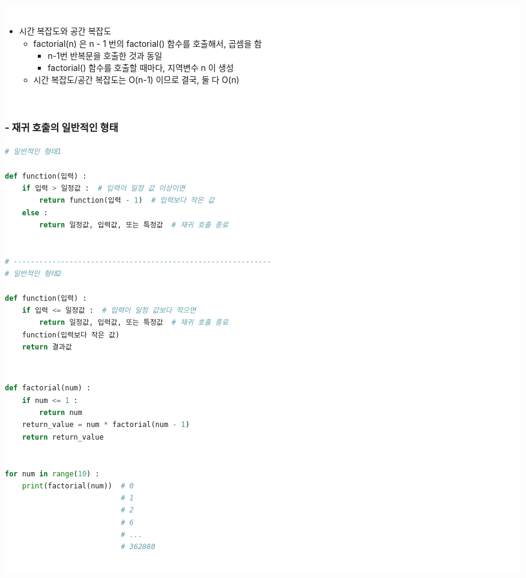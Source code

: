 ```python
```

<br>

- 시간 복잡도와 공간 복잡도
  - factorial(n) 은 n - 1 번의 factorial() 함수를 호출해서, 곱셈을 함
    - n-1번 반복문을 호출한 것과 동일
    - factorial() 함수를 호출할 때마다, 지역변수 n 이 생성
  - 시간 복잡도/공간 복잡도는 O(n-1) 이므로 결국, 둘 다 O(n)

<br>

### - 재귀 호출의 일반적인 형태

```python
# 일반적인 형태1

def function(입력) :
    if 입력 > 일정값 :  # 입력이 일정 값 이상이면
        return function(입력 - 1)  # 입력보다 작은 값
    else :
        return 일정값, 입력값, 또는 특정값  # 재귀 호출 종료


# ------------------------------------------------------------
# 일반적인 형태2

def function(입력) :
    if 입력 <= 일정값 :  # 입력이 일정 값보다 작으면
        return 일정값, 입력값, 또는 특정값  # 재귀 호출 종료
    function(입력보다 작은 값)
    return 결과값
```

<br>

```python
def factorial(num) :
    if num <= 1 :
        return num
    return_value = num * factorial(num - 1)
    return return_value


for num in range(10) :
    print(factorial(num))  # 0
                           # 1
                           # 2
                           # 6
                           # ...
                           # 362880
```

<br>
